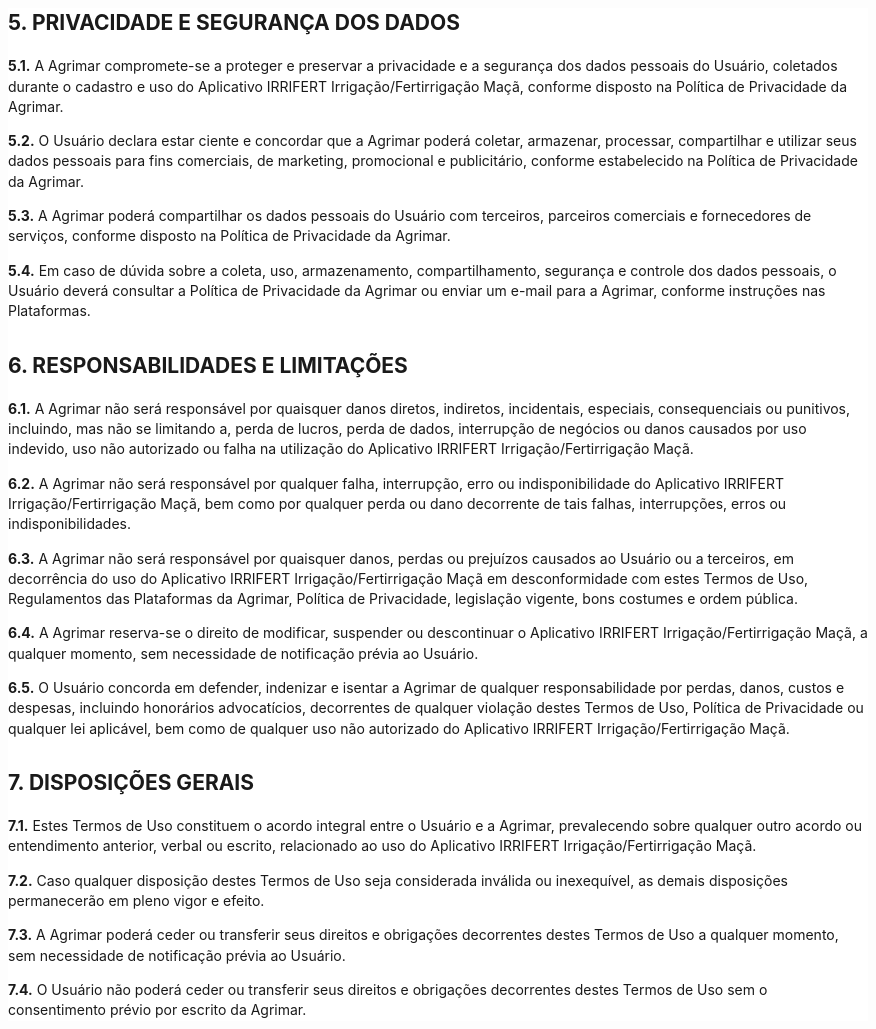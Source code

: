 ## 5. PRIVACIDADE E SEGURANÇA DOS DADOS

**5.1.** A Agrimar compromete-se a proteger e preservar a privacidade e a segurança dos dados pessoais do Usuário, coletados durante o cadastro e uso do Aplicativo IRRIFERT Irrigação/Fertirrigação Maçã, conforme disposto na Política de Privacidade da Agrimar.

**5.2.** O Usuário declara estar ciente e concordar que a Agrimar poderá coletar, armazenar, processar, compartilhar e utilizar seus dados pessoais para fins comerciais, de marketing, promocional e publicitário, conforme estabelecido na Política de Privacidade da Agrimar.

**5.3.** A Agrimar poderá compartilhar os dados pessoais do Usuário com terceiros, parceiros comerciais e fornecedores de serviços, conforme disposto na Política de Privacidade da Agrimar.

**5.4.** Em caso de dúvida sobre a coleta, uso, armazenamento, compartilhamento, segurança e controle dos dados pessoais, o Usuário deverá consultar a Política de Privacidade da Agrimar ou enviar um e-mail para a Agrimar, conforme instruções nas Plataformas.

## 6. RESPONSABILIDADES E LIMITAÇÕES

**6.1.** A Agrimar não será responsável por quaisquer danos diretos, indiretos, incidentais, especiais, consequenciais ou punitivos, incluindo, mas não se limitando a, perda de lucros, perda de dados, interrupção de negócios ou danos causados por uso indevido, uso não autorizado ou falha na utilização do Aplicativo IRRIFERT Irrigação/Fertirrigação Maçã.

**6.2.** A Agrimar não será responsável por qualquer falha, interrupção, erro ou indisponibilidade do Aplicativo IRRIFERT Irrigação/Fertirrigação Maçã, bem como por qualquer perda ou dano decorrente de tais falhas, interrupções, erros ou indisponibilidades.

**6.3.** A Agrimar não será responsável por quaisquer danos, perdas ou prejuízos causados ao Usuário ou a terceiros, em decorrência do uso do Aplicativo IRRIFERT Irrigação/Fertirrigação Maçã em desconformidade com estes Termos de Uso, Regulamentos das Plataformas da Agrimar, Política de Privacidade, legislação vigente, bons costumes e ordem pública.

**6.4.** A Agrimar reserva-se o direito de modificar, suspender ou descontinuar o Aplicativo IRRIFERT Irrigação/Fertirrigação Maçã, a qualquer momento, sem necessidade de notificação prévia ao Usuário.

**6.5.** O Usuário concorda em defender, indenizar e isentar a Agrimar de qualquer responsabilidade por perdas, danos, custos e despesas, incluindo honorários advocatícios, decorrentes de qualquer violação destes Termos de Uso, Política de Privacidade ou qualquer lei aplicável, bem como de qualquer uso não autorizado do Aplicativo IRRIFERT Irrigação/Fertirrigação Maçã.

## 7. DISPOSIÇÕES GERAIS

**7.1.** Estes Termos de Uso constituem o acordo integral entre o Usuário e a Agrimar, prevalecendo sobre qualquer outro acordo ou entendimento anterior, verbal ou escrito, relacionado ao uso do Aplicativo IRRIFERT Irrigação/Fertirrigação Maçã.

**7.2.** Caso qualquer disposição destes Termos de Uso seja considerada inválida ou inexequível, as demais disposições permanecerão em pleno vigor e efeito.

**7.3.** A Agrimar poderá ceder ou transferir seus direitos e obrigações decorrentes destes Termos de Uso a qualquer momento, sem necessidade de notificação prévia ao Usuário.

**7.4.** O Usuário não poderá ceder ou transferir seus direitos e obrigações decorrentes destes Termos de Uso sem o consentimento prévio por escrito da Agrimar.
